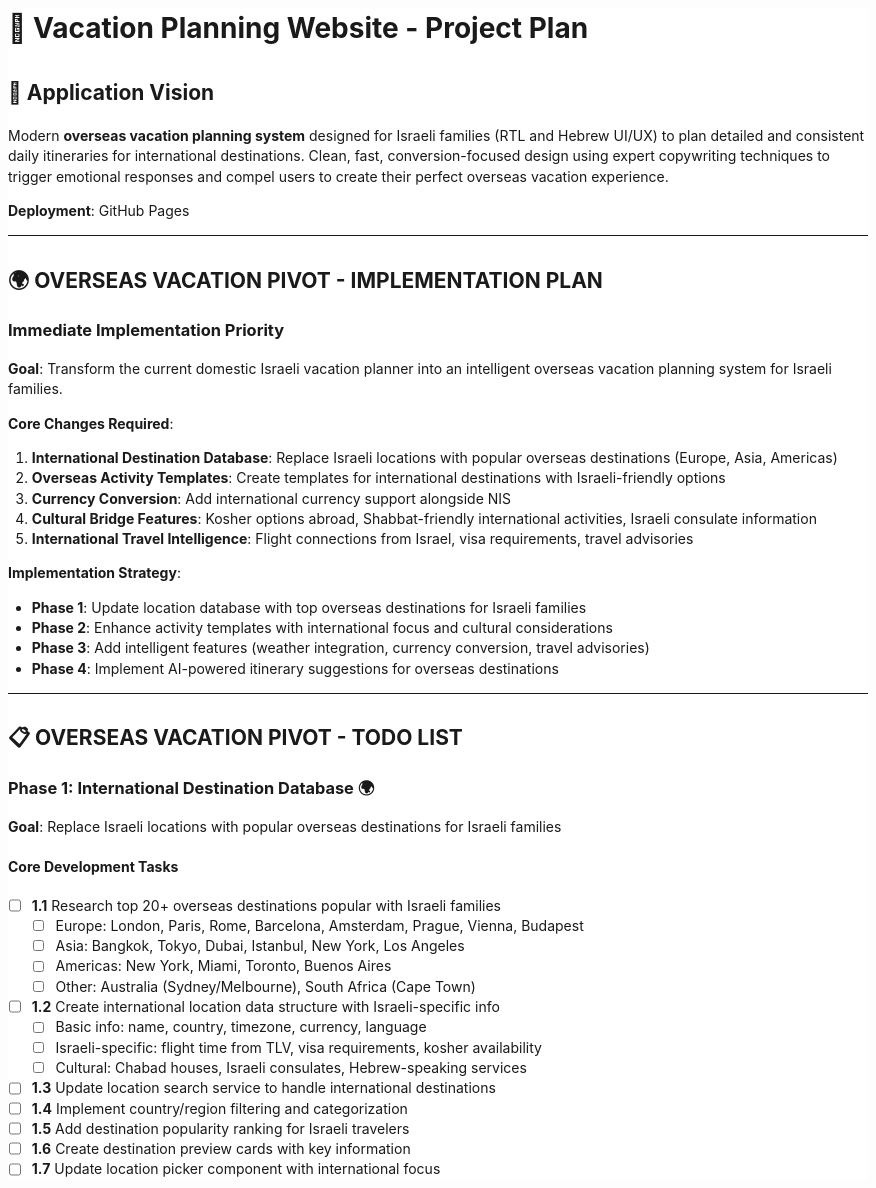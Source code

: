 # 🌴 Vacation Planning Website - Project Plan

## 🎯 Application Vision
Modern **overseas vacation planning system** designed for Israeli families (RTL and Hebrew UI/UX) to plan detailed and consistent daily itineraries for international destinations. Clean, fast, conversion-focused design using expert copywriting techniques to trigger emotional responses and compel users to create their perfect overseas vacation experience.

**Deployment**: GitHub Pages

---

## 🌍 OVERSEAS VACATION PIVOT - IMPLEMENTATION PLAN

### **Immediate Implementation Priority**

**Goal**: Transform the current domestic Israeli vacation planner into an intelligent overseas vacation planning system for Israeli families.

**Core Changes Required**:
1. **International Destination Database**: Replace Israeli locations with popular overseas destinations (Europe, Asia, Americas)
2. **Overseas Activity Templates**: Create templates for international destinations with Israeli-friendly options
3. **Currency Conversion**: Add international currency support alongside NIS
4. **Cultural Bridge Features**: Kosher options abroad, Shabbat-friendly international activities, Israeli consulate information
5. **International Travel Intelligence**: Flight connections from Israel, visa requirements, travel advisories

**Implementation Strategy**:
- **Phase 1**: Update location database with top overseas destinations for Israeli families
- **Phase 2**: Enhance activity templates with international focus and cultural considerations
- **Phase 3**: Add intelligent features (weather integration, currency conversion, travel advisories)
- **Phase 4**: Implement AI-powered itinerary suggestions for overseas destinations

---

## 📋 OVERSEAS VACATION PIVOT - TODO LIST

### **Phase 1: International Destination Database** 🌍
**Goal**: Replace Israeli locations with popular overseas destinations for Israeli families

#### Core Development Tasks
- [ ] **1.1** Research top 20+ overseas destinations popular with Israeli families
  - [ ] Europe: London, Paris, Rome, Barcelona, Amsterdam, Prague, Vienna, Budapest
  - [ ] Asia: Bangkok, Tokyo, Dubai, Istanbul, New York, Los Angeles
  - [ ] Americas: New York, Miami, Toronto, Buenos Aires
  - [ ] Other: Australia (Sydney/Melbourne), South Africa (Cape Town)
- [ ] **1.2** Create international location data structure with Israeli-specific info
  - [ ] Basic info: name, country, timezone, currency, language
  - [ ] Israeli-specific: flight time from TLV, visa requirements, kosher availability
  - [ ] Cultural: Chabad houses, Israeli consulates, Hebrew-speaking services
- [ ] **1.3** Update location search service to handle international destinations
- [ ] **1.4** Implement country/region filtering and categorization
- [ ] **1.5** Add destination popularity ranking for Israeli travelers
- [ ] **1.6** Create destination preview cards with key information
- [ ] **1.7** Update location picker component with international focus

